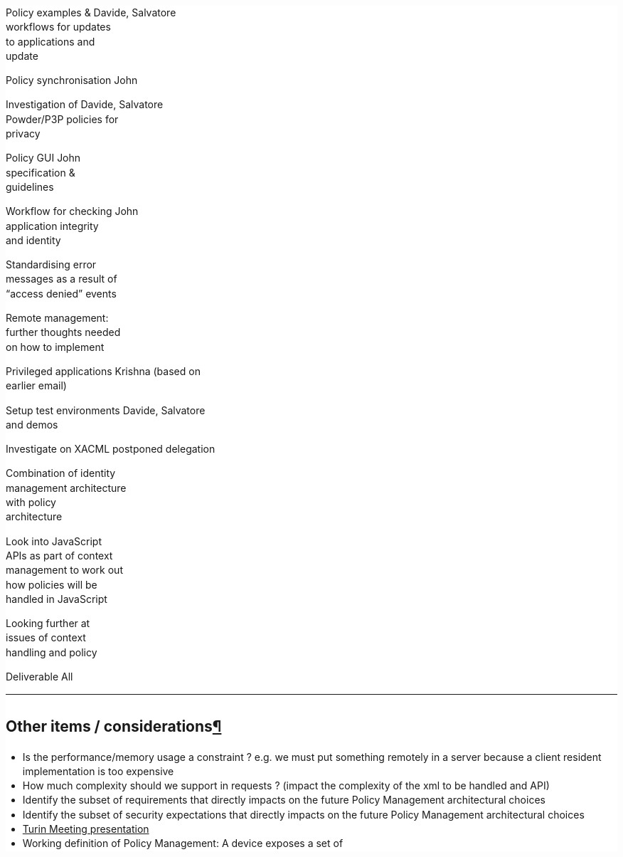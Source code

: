   Policy examples &       Davide, Salvatore       
  workflows for updates                           
  to applications and                             
  update                                          

  Policy synchronisation  John                    

  Investigation of        Davide, Salvatore       
  Powder/P3P policies for                         
  privacy                                         

  Policy GUI              John                    
  specification &                                 
  guidelines                                      

  Workflow for checking   John                    
  application integrity                           
  and identity                                    

  Standardising error                             
  messages as a result of                         
  “access denied” events                          

  Remote management:                              
  further thoughts needed                         
  on how to implement                             

  Privileged applications Krishna (based on       
                          earlier email)          

  Setup test environments Davide, Salvatore       
  and demos                                       

  Investigate on XACML                            postponed
  delegation                                      

  Combination of identity                         
  management architecture                         
  with policy                                     
  architecture                                    

  Look into JavaScript                            
  APIs as part of context                         
  management to work out                          
  how policies will be                            
  handled in JavaScript                           

  Looking further at                              
  issues of context                               
  handling and policy                             

  Deliverable             All                     
  ----------------------- ----------------------- -----------------------

Other items / considerations[¶](#Other-items-considerations)
------------------------------------------------------------

-   Is the performance/memory usage a constraint ? e.g. we must put
    something remotely in a server because a client resident
    implementation is too expensive
-   How much complexity should we support in requests ? (impact the
    complexity of the xml to be handled and API)
-   Identify the subset of requirements that directly impacts on the
    future Policy Management architectural choices
-   Identify the subset of security expectations that directly impacts
    on the future Policy Management architectural choices
-   [Turin Meeting
    presentation](http://dev.webinos.org/redmine/attachments/download/371/Unict_task_3.1_policyManagement_short.pdf)
-   Working definition of Policy Management: A device exposes a set of